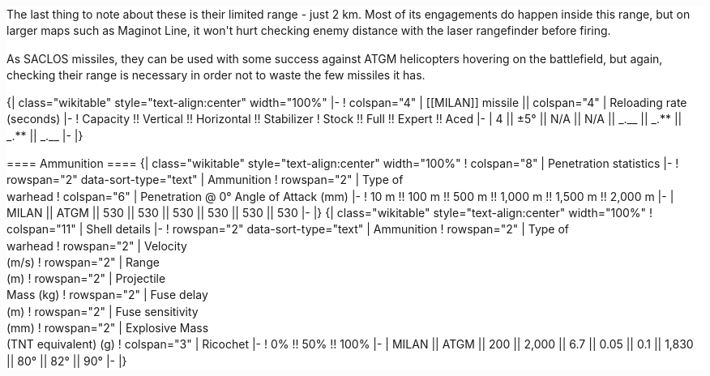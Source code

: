 The last thing to note about these is their limited range - just 2 km. Most of its engagements do happen inside this range, but on larger maps such as Maginot Line, it won't hurt checking enemy distance with the laser rangefinder before firing.

As SACLOS missiles, they can be used with some success against ATGM helicopters hovering on the battlefield, but again, checking their range is necessary in order not to waste the few missiles it has.

{| class="wikitable" style="text-align:center" width="100%"
|-
! colspan="4" | [[MILAN]] missile || colspan="4" | Reloading rate (seconds)
|-
! Capacity !! Vertical !! Horizontal !! Stabilizer
! Stock !! Full !! Expert !! Aced
|-
| 4 || ±5° || N/A || N/A || _.\_\_ || _.** || \_.** || \_.\_\_
|-
|}

==== Ammunition ====
{| class="wikitable" style="text-align:center" width="100%"
! colspan="8" | Penetration statistics
|-
! rowspan="2" data-sort-type="text" | Ammunition
! rowspan="2" | Type of<br>warhead
! colspan="6" | Penetration @ 0° Angle of Attack (mm)
|-
! 10 m !! 100 m !! 500 m !! 1,000 m !! 1,500 m !! 2,000 m
|-
| MILAN || ATGM || 530 || 530 || 530 || 530 || 530 || 530
|-
|}
{| class="wikitable" style="text-align:center" width="100%"
! colspan="11" | Shell details
|-
! rowspan="2" data-sort-type="text" | Ammunition
! rowspan="2" | Type of<br>warhead
! rowspan="2" | Velocity<br>(m/s)
! rowspan="2" | Range<br>(m)
! rowspan="2" | Projectile<br>Mass (kg)
! rowspan="2" | Fuse delay<br>(m)
! rowspan="2" | Fuse sensitivity<br>(mm)
! rowspan="2" | Explosive Mass<br>(TNT equivalent) (g)
! colspan="3" | Ricochet
|-
! 0% !! 50% !! 100%
|-
| MILAN || ATGM || 200 || 2,000 || 6.7 || 0.05 || 0.1 || 1,830 || 80° || 82° || 90°
|-
|}
